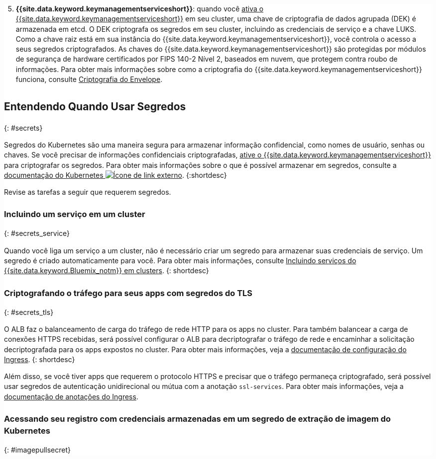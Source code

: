 5.  **{{site.data.keyword.keymanagementserviceshort}}**: quando você [ativa o {{site.data.keyword.keymanagementserviceshort}}](#keyprotect) em seu cluster, uma chave de criptografia de dados agrupada (DEK) é armazenada em etcd. O DEK criptografa os segredos em seu cluster, incluindo as credenciais de serviço e a chave LUKS. Como a chave raiz está em sua instância do {{site.data.keyword.keymanagementserviceshort}}, você controla o acesso a seus segredos criptografados. As chaves do {{site.data.keyword.keymanagementserviceshort}} são protegidas por módulos de segurança de hardware certificados por FIPS 140-2 Nível 2, baseados em nuvem, que protegem contra roubo de informações. Para obter mais informações sobre como a criptografia do {{site.data.keyword.keymanagementserviceshort}} funciona, consulte [Criptografia do Envelope](/docs/services/key-protect/concepts?topic=key-protect-envelope-encryption#envelope-encryption).

## Entendendo Quando Usar Segredos
{: #secrets}

Segredos do Kubernetes são uma maneira segura para armazenar informação confidencial, como nomes de usuário, senhas ou chaves. Se você precisar de informações confidenciais criptografadas, [ative o {{site.data.keyword.keymanagementserviceshort}}](#keyprotect) para criptografar os segredos. Para obter mais informações sobre o que é possível armazenar em segredos, consulte a [documentação do Kubernetes ![Ícone de link externo](../icons/launch-glyph.svg "Ícone de link externo")](https://kubernetes.io/docs/concepts/configuration/secret/).
{:shortdesc}

Revise as tarefas a seguir que requerem segredos.

### Incluindo um serviço em um cluster
{: #secrets_service}

Quando você liga um serviço a um cluster, não é necessário criar um segredo para armazenar suas credenciais de serviço. Um segredo é criado automaticamente para você. Para obter mais informações, consulte [Incluindo serviços do {{site.data.keyword.Bluemix_notm}} em clusters](/docs/containers?topic=containers-service-binding#bind-services).
{: shortdesc}

### Criptografando o tráfego para seus apps com segredos do TLS
{: #secrets_tls}

O ALB faz o balanceamento de carga do tráfego de rede HTTP para os apps no cluster. Para também balancear a carga de conexões HTTPS recebidas, será possível configurar o ALB para decriptografar o tráfego de rede e encaminhar a solicitação decriptografada para os apps expostos no cluster. Para obter mais informações, veja a [documentação de configuração do Ingress](/docs/containers?topic=containers-ingress#public_inside_3).
{: shortdesc}

Além disso, se você tiver apps que requerem o protocolo HTTPS e precisar que o tráfego permaneça criptografado, será possível usar segredos de autenticação unidirecional ou mútua com a anotação `ssl-services`. Para obter mais informações, veja a [documentação de anotações do Ingress](/docs/containers?topic=containers-ingress_annotation#ssl-services).

### Acessando seu registro com credenciais armazenadas em um segredo de extração de imagem do Kubernetes
{: #imagepullsecret}
